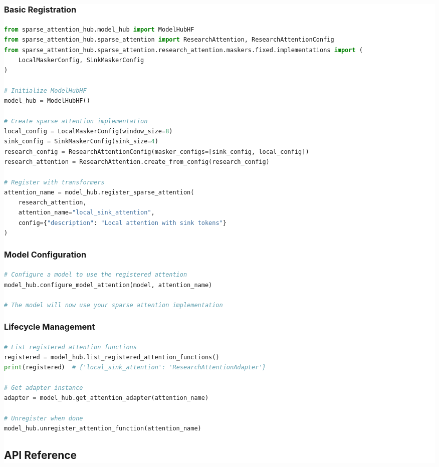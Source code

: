 ### Basic Registration

```python
from sparse_attention_hub.model_hub import ModelHubHF
from sparse_attention_hub.sparse_attention import ResearchAttention, ResearchAttentionConfig
from sparse_attention_hub.sparse_attention.research_attention.maskers.fixed.implementations import (
    LocalMaskerConfig, SinkMaskerConfig
)

# Initialize ModelHubHF
model_hub = ModelHubHF()

# Create sparse attention implementation
local_config = LocalMaskerConfig(window_size=8)
sink_config = SinkMaskerConfig(sink_size=4)
research_config = ResearchAttentionConfig(masker_configs=[sink_config, local_config])
research_attention = ResearchAttention.create_from_config(research_config)

# Register with transformers
attention_name = model_hub.register_sparse_attention(
    research_attention,
    attention_name="local_sink_attention",
    config={"description": "Local attention with sink tokens"}
)
```

### Model Configuration

```python
# Configure a model to use the registered attention
model_hub.configure_model_attention(model, attention_name)

# The model will now use your sparse attention implementation
```

### Lifecycle Management

```python
# List registered attention functions
registered = model_hub.list_registered_attention_functions()
print(registered)  # {'local_sink_attention': 'ResearchAttentionAdapter'}

# Get adapter instance
adapter = model_hub.get_attention_adapter(attention_name)

# Unregister when done
model_hub.unregister_attention_function(attention_name)
```

## API Reference
